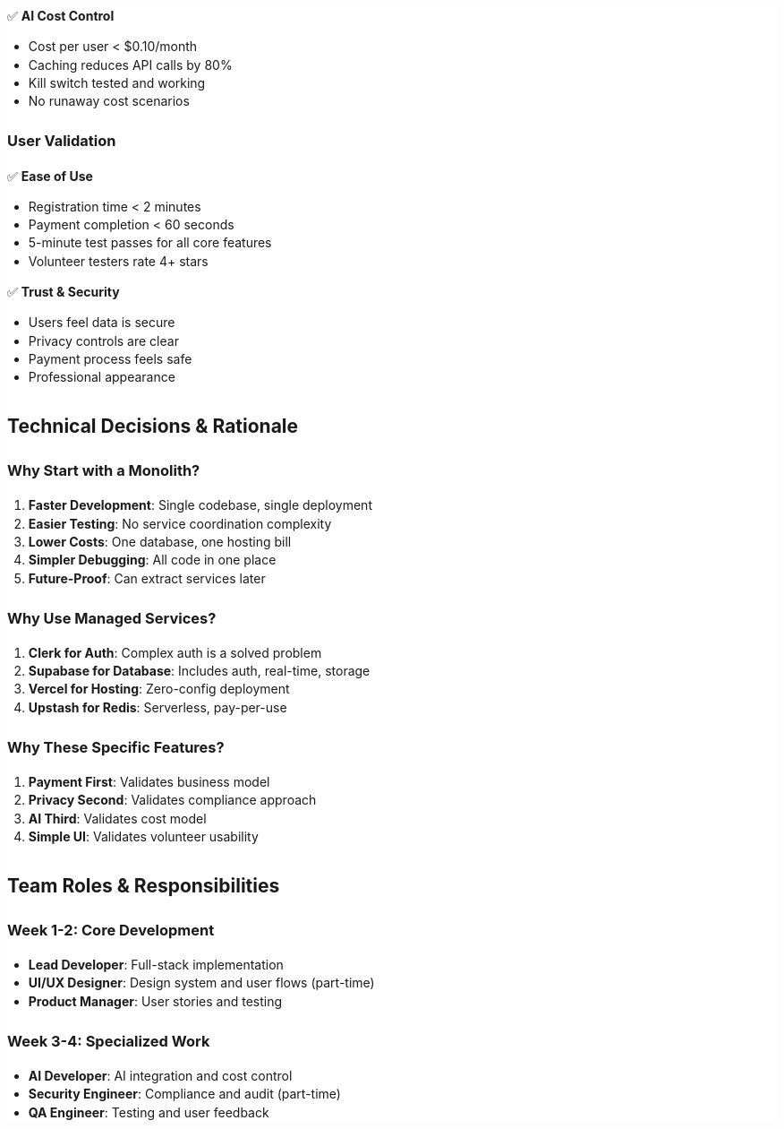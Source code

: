 ✅ **AI Cost Control**
- Cost per user < $0.10/month
- Caching reduces API calls by 80%
- Kill switch tested and working
- No runaway cost scenarios

### User Validation
✅ **Ease of Use**
- Registration time < 2 minutes
- Payment completion < 60 seconds
- 5-minute test passes for all core features
- Volunteer testers rate 4+ stars

✅ **Trust & Security**
- Users feel data is secure
- Privacy controls are clear
- Payment process feels safe
- Professional appearance

## Technical Decisions & Rationale

### Why Start with a Monolith?
1. **Faster Development**: Single codebase, single deployment
2. **Easier Testing**: No service coordination complexity
3. **Lower Costs**: One database, one hosting bill
4. **Simpler Debugging**: All code in one place
5. **Future-Proof**: Can extract services later

### Why Use Managed Services?
1. **Clerk for Auth**: Complex auth is a solved problem
2. **Supabase for Database**: Includes auth, real-time, storage
3. **Vercel for Hosting**: Zero-config deployment
4. **Upstash for Redis**: Serverless, pay-per-use

### Why These Specific Features?
1. **Payment First**: Validates business model
2. **Privacy Second**: Validates compliance approach  
3. **AI Third**: Validates cost model
4. **Simple UI**: Validates volunteer usability

## Team Roles & Responsibilities

### Week 1-2: Core Development
- **Lead Developer**: Full-stack implementation
- **UI/UX Designer**: Design system and user flows (part-time)
- **Product Manager**: User stories and testing

### Week 3-4: Specialized Work
- **AI Developer**: AI integration and cost control
- **Security Engineer**: Compliance and audit (part-time)
- **QA Engineer**: Testing and user feedback
